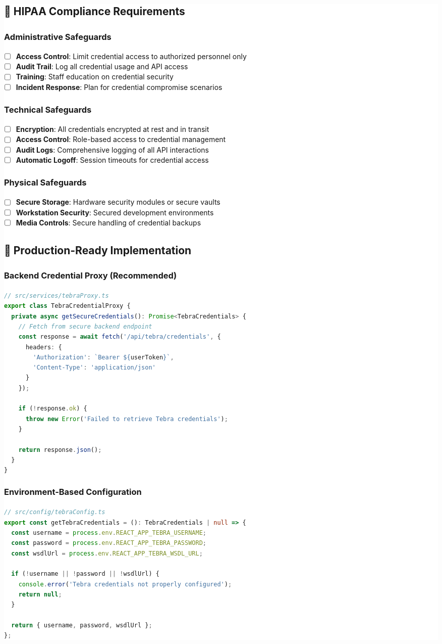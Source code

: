 ## 🏥 HIPAA Compliance Requirements

### Administrative Safeguards

- [ ] **Access Control**: Limit credential access to authorized personnel only
- [ ] **Audit Trail**: Log all credential usage and API access
- [ ] **Training**: Staff education on credential security
- [ ] **Incident Response**: Plan for credential compromise scenarios

### Technical Safeguards

- [ ] **Encryption**: All credentials encrypted at rest and in transit
- [ ] **Access Control**: Role-based access to credential management
- [ ] **Audit Logs**: Comprehensive logging of all API interactions
- [ ] **Automatic Logoff**: Session timeouts for credential access

### Physical Safeguards

- [ ] **Secure Storage**: Hardware security modules or secure vaults
- [ ] **Workstation Security**: Secured development environments
- [ ] **Media Controls**: Secure handling of credential backups

## 🔧 Production-Ready Implementation

### Backend Credential Proxy (Recommended)

```typescript
// src/services/tebraProxy.ts
export class TebraCredentialProxy {
  private async getSecureCredentials(): Promise<TebraCredentials> {
    // Fetch from secure backend endpoint
    const response = await fetch('/api/tebra/credentials', {
      headers: {
        'Authorization': `Bearer ${userToken}`,
        'Content-Type': 'application/json'
      }
    });
    
    if (!response.ok) {
      throw new Error('Failed to retrieve Tebra credentials');
    }
    
    return response.json();
  }
}
```

### Environment-Based Configuration

```typescript
// src/config/tebraConfig.ts
export const getTebraCredentials = (): TebraCredentials | null => {
  const username = process.env.REACT_APP_TEBRA_USERNAME;
  const password = process.env.REACT_APP_TEBRA_PASSWORD;
  const wsdlUrl = process.env.REACT_APP_TEBRA_WSDL_URL;
  
  if (!username || !password || !wsdlUrl) {
    console.error('Tebra credentials not properly configured');
    return null;
  }
  
  return { username, password, wsdlUrl };
};
```